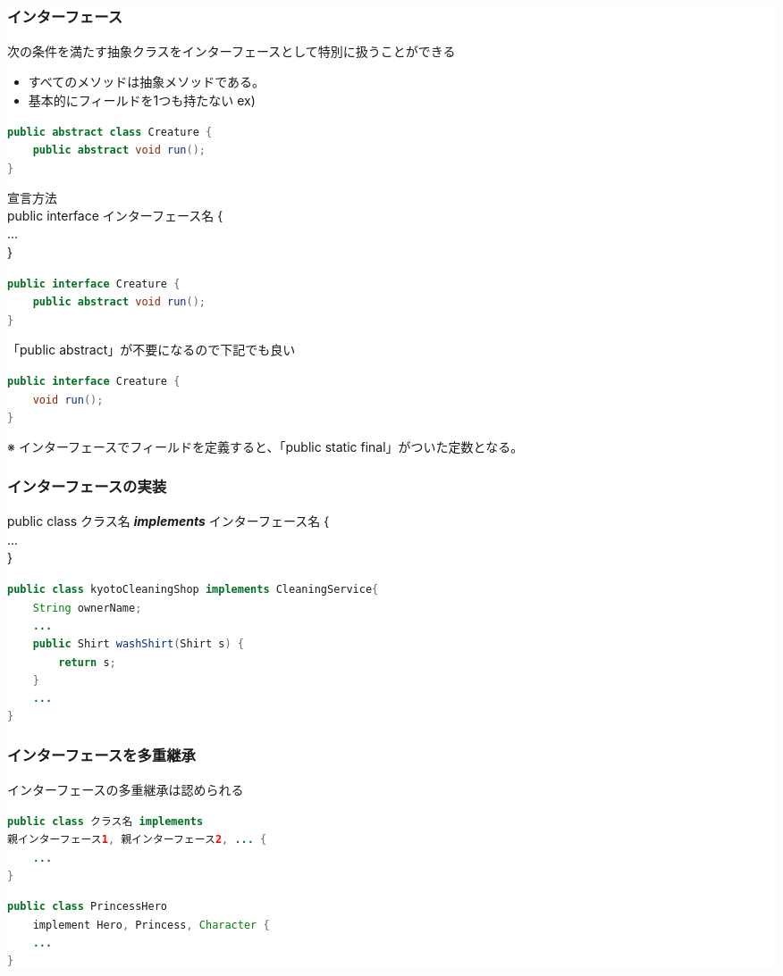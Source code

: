 ### インターフェース
次の条件を満たす抽象クラスをインターフェースとして特別に扱うことができる
- すべてのメソッドは抽象メソッドである。
- 基本的にフィールドを1つも持たない
ex)
```java
public abstract class Creature {
    public abstract void run();
}
```
宣言方法  
public interface インターフェース名 {  
    ...  
}  
```java
public interface Creature {
    public abstract void run();
}
```
「public abstract」が不要になるので下記でも良い
```java
public interface Creature {
    void run();
}
```
※ インターフェースでフィールドを定義すると、「public static final」がついた定数となる。

### インターフェースの実装  
public class クラス名 ***implements*** インターフェース名 {  
    ...  
}  
```java
public class kyotoCleaningShop implements CleaningService{
    String ownerName;
    ...
    public Shirt washShirt(Shirt s) {
        return s;
    }
    ...
}
```

### インターフェースを多重継承
インターフェースの多重継承は認められる  
```java
public class クラス名 implements
親インターフェース1, 親インターフェース2, ... {
    ...
}
```
```java
public class PrincessHero
    implement Hero, Princess, Character {
    ...
}
```
